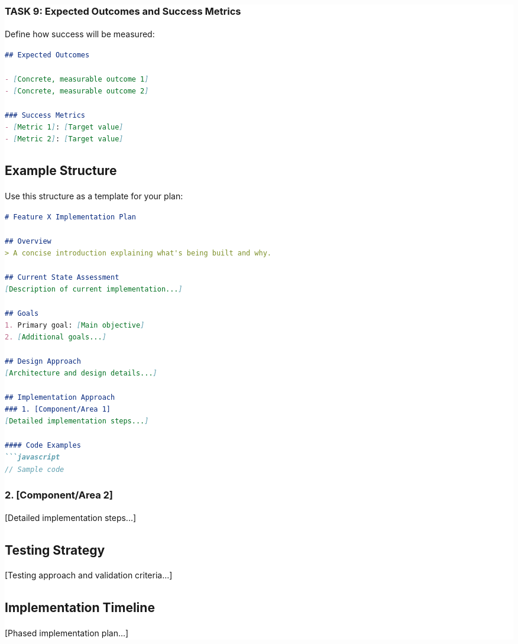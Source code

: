 ### TASK 9: Expected Outcomes and Success Metrics
Define how success will be measured:

```markdown
## Expected Outcomes

- [Concrete, measurable outcome 1]
- [Concrete, measurable outcome 2]

### Success Metrics
- [Metric 1]: [Target value]
- [Metric 2]: [Target value]
```

## Example Structure
Use this structure as a template for your plan:

```markdown
# Feature X Implementation Plan

## Overview
> A concise introduction explaining what's being built and why.

## Current State Assessment
[Description of current implementation...]

## Goals
1. Primary goal: [Main objective]
2. [Additional goals...]

## Design Approach
[Architecture and design details...]

## Implementation Approach
### 1. [Component/Area 1]
[Detailed implementation steps...]

#### Code Examples
```javascript
// Sample code
```

### 2. [Component/Area 2]
[Detailed implementation steps...]

## Testing Strategy
[Testing approach and validation criteria...]

## Implementation Timeline
[Phased implementation plan...]
